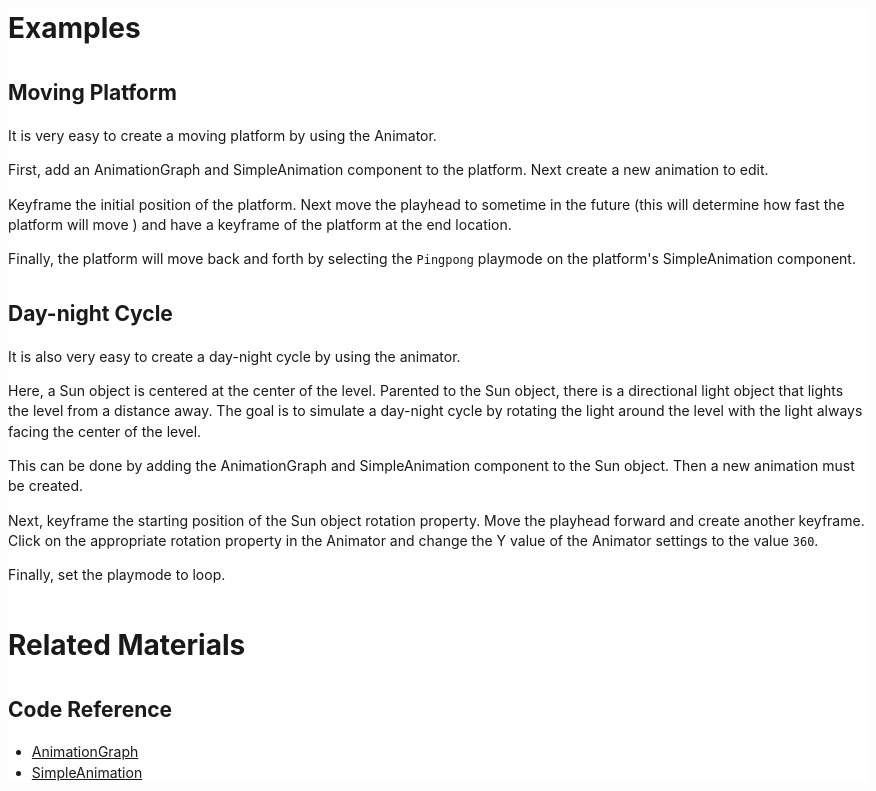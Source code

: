  # Examples

 ## Moving Platform

It is very easy to create a moving platform by using the Animator.

First, add an AnimationGraph and SimpleAnimation component to the platform. Next create a new animation to edit. 

Keyframe the initial position of the platform. Next move the playhead to sometime in the future (this will determine how fast the platform will move ) and have a keyframe of the platform at the end location.

Finally, the platform will move back and forth by selecting the `Pingpong` playmode on the platform's SimpleAnimation component.

 ## Day-night Cycle

It is also very easy to create a day-night cycle by using the animator.

Here, a Sun object is centered at the center of the level. Parented to the Sun object, there is a directional light object that lights the level from a distance away. The goal is to simulate a day-night cycle by rotating the light around the level with the light always facing the center of the level.

This can be done by adding the AnimationGraph and SimpleAnimation component to the Sun object. Then a new animation must be created.

Next, keyframe the starting position of the Sun object rotation property. Move the playhead forward and create another keyframe. Click on the appropriate rotation property in the Animator and change the Y value of the Animator settings to the value `360`.

Finally, set the playmode to loop.

 # Related Materials

 ## Code Reference

- [AnimationGraph](https://github.com/ArendDanielek/ZeroDocsTest/blob/master/code_reference/class_reference/animationgraph.markdown)
- [SimpleAnimation](https://github.com/ArendDanielek/ZeroDocsTest/blob/master/code_reference/class_reference/simpleanimation.markdown)
 
  
  
  
  
  
  
  

 